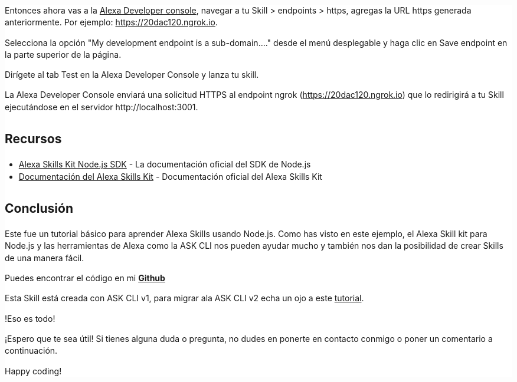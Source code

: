 Entonces ahora vas a la [Alexa Developer console](https://developer.amazon.com/alexa/console/ask), navegar a tu Skill > endpoints > https, agregas la URL https generada anteriormente. Por ejemplo: https://20dac120.ngrok.io.

Selecciona la opción "My development endpoint is a sub-domain...." desde el menú desplegable y haga clic en Save endpoint en la parte superior de la página.

Dirígete al tab Test en la Alexa Developer Console y lanza tu skill.

La Alexa Developer Console enviará una solicitud HTTPS al endpoint ngrok (https://20dac120.ngrok.io) que lo redirigirá a tu Skill ejecutándose en el servidor http://localhost:3001.


## Recursos
* [Alexa Skills Kit Node.js SDK](https://www.npmjs.com/package/ask-sdk) - La documentación oficial del SDK de Node.js
* [Documentación del Alexa Skills Kit](https://developer.amazon.com/docs/ask-overviews/build-skills-with-the-alexa-skills-kit.html) - Documentación oficial del Alexa Skills Kit


## Conclusión 

Este fue un tutorial básico para aprender Alexa Skills usando Node.js.
Como has visto en este ejemplo, el Alexa Skill kit para Node.js y las herramientas de Alexa como la ASK CLI nos pueden ayudar mucho y también nos dan la posibilidad de crear Skills de una manera fácil. 

Puedes encontrar el código en mi [**Github**](https://github.com/xavidop/alexa-nodejs-lambda-helloworld)

Esta Skill está creada con ASK CLI v1, para migrar ala ASK CLI v2 echa un ojo a este [tutorial](https://developer.amazon.com/es-ES/docs/alexa/smapi/ask-cli-v1-to-v2-migration-guide.html).

!Eso es todo!

¡Espero que te sea útil! Si tienes alguna duda o pregunta, no dudes en ponerte en contacto conmigo o poner un comentario a continuación.

Happy coding!
    
